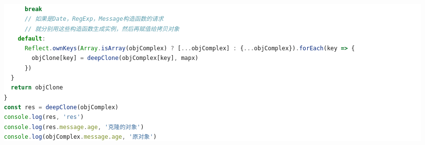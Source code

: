 ```js
      break
      // 如果是Date，RegExp，Message构造函数的请求
      // 就分别用这些构造函数生成实例，然后再赋值给拷贝对象
    default:
      Reflect.ownKeys(Array.isArray(objComplex) ? [...objComplex] : {...objComplex}).forEach(key => {
        objClone[key] = deepClone(objComplex[key], mapx)
      })
  }
  return objClone
}
const res = deepClone(objComplex)
console.log(res, 'res')
console.log(res.message.age, '克隆的对象')
console.log(objComplex.message.age, '原对象')

```

  [Symbol()]: 'symbol',